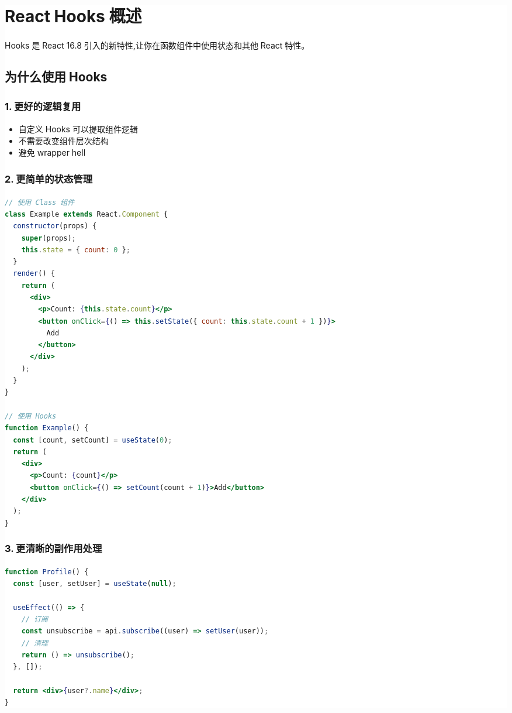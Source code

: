 # React Hooks 概述

Hooks 是 React 16.8 引入的新特性,让你在函数组件中使用状态和其他 React 特性。

## 为什么使用 Hooks

### 1. 更好的逻辑复用

- 自定义 Hooks 可以提取组件逻辑
- 不需要改变组件层次结构
- 避免 wrapper hell

### 2. 更简单的状态管理

```jsx
// 使用 Class 组件
class Example extends React.Component {
  constructor(props) {
    super(props);
    this.state = { count: 0 };
  }
  render() {
    return (
      <div>
        <p>Count: {this.state.count}</p>
        <button onClick={() => this.setState({ count: this.state.count + 1 })}>
          Add
        </button>
      </div>
    );
  }
}

// 使用 Hooks
function Example() {
  const [count, setCount] = useState(0);
  return (
    <div>
      <p>Count: {count}</p>
      <button onClick={() => setCount(count + 1)}>Add</button>
    </div>
  );
}
```

### 3. 更清晰的副作用处理

```jsx
function Profile() {
  const [user, setUser] = useState(null);

  useEffect(() => {
    // 订阅
    const unsubscribe = api.subscribe((user) => setUser(user));
    // 清理
    return () => unsubscribe();
  }, []);

  return <div>{user?.name}</div>;
}
```
